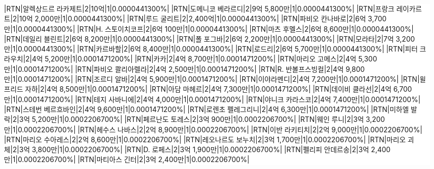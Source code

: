 |RTN|알렉상드르 라카제트|2|10억|1|0.0000441300%|
|RTN|도메니코 베라르디|2|9억 5,800만|1|0.0000441300%|
|RTN|프랑크 레이카르트|2|10억 2,000만|1|0.0000441300%|
|RTN|루드 굴리트|2|2,400억|1|0.0000441300%|
|RTN|파비오 칸나바로|2|6억 3,700만|1|0.0000441300%|
|RTN|H. 스토이치코프|2|6억 100만|1|0.0000441300%|
|RTN|마츠 후멜스|2|6억 8,600만|1|0.0000441300%|
|RTN|데일리 블린트|2|6억 8,200만|1|0.0000441300%|
|RTN|폴 포그바|2|6억 2,200만|1|0.0000441300%|
|RTN|모라타|2|7억 3,200만|1|0.0000441300%|
|RTN|카르바할|2|6억 8,400만|1|0.0000441300%|
|RTN|로드리|2|6억 5,700만|1|0.0000441300%|
|RTN|피터 크라우치|2|4억 5,200만|1|0.0001471200%|
|RTN|카카|2|4억 8,700만|1|0.0001471200%|
|RTN|마리오 고메스|2|4억 5,300만|1|0.0001471200%|
|RTN|파비오 콸리아렐라|2|4억 2,500만|1|0.0001471200%|
|RTN|R. 반볼프스빙컬|2|4억 9,800만|1|0.0001471200%|
|RTN|조르디 알바|2|4억 5,900만|1|0.0001471200%|
|RTN|이야라멘디|2|4억 7,200만|1|0.0001471200%|
|RTN|윌프리드 자하|2|4억 8,500만|1|0.0001471200%|
|RTN|아담 마헤르|2|4억 7,300만|1|0.0001471200%|
|RTN|데이비 클라선|2|4억 6,700만|1|0.0001471200%|
|RTN|테지 사바니에|2|4억 4,000만|1|0.0001471200%|
|RTN|야니크 카라스코|2|4억 7,400만|1|0.0001471200%|
|RTN|스테번 베르흐바인|2|4억 9,600만|1|0.0001471200%|
|RTN|로렌초 펠레그리니|2|4억 6,300만|1|0.0001471200%|
|RTN|미하엘 발락|2|3억 5,200만|1|0.0002206700%|
|RTN|페르난도 토레스|2|3억 900만|1|0.0002206700%|
|RTN|웨인 루니|2|3억 3,200만|1|0.0002206700%|
|RTN|헤수스 나바스|2|2억 8,900만|1|0.0002206700%|
|RTN|이반 라키티치|2|2억 9,000만|1|0.0002206700%|
|RTN|마리오 수아레스|2|2억 8,600만|1|0.0002206700%|
|RTN|레오나르도 보누치|2|3억 1,700만|1|0.0002206700%|
|RTN|마리오 괴체|2|3억 3,800만|1|0.0002206700%|
|RTN|D. 로페스|2|3억 1,900만|1|0.0002206700%|
|RTN|펠리피 안데르송|2|3억 2,400만|1|0.0002206700%|
|RTN|마티아스 긴터|2|3억 2,400만|1|0.0002206700%|